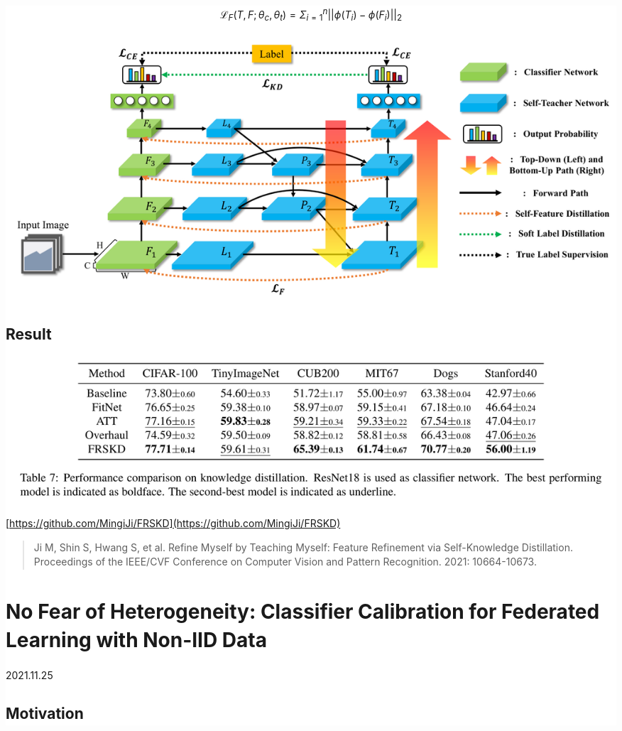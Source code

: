 
$$\mathcal{L}_{F}(T,F;\theta_{c},\theta_{t})=\Sigma_{i=1}^{n}\vert\vert\phi(T_{i})-\phi(F_{i})\vert\vert_2$$

![](https://raw.githubusercontent.com/wnma3mz/blog_posts/master/imgs/FL_papers/image56.png)

## Result

![](https://raw.githubusercontent.com/wnma3mz/blog_posts/master/imgs/FL_papers/image57.png)

[https://github.com/MingiJi/FRSKD](https://github.com/MingiJi/FRSKD)

> Ji M, Shin S, Hwang S, et al. Refine Myself by Teaching Myself: Feature Refinement via Self-Knowledge Distillation. Proceedings of the IEEE/CVF Conference on Computer Vision and Pattern Recognition. 2021: 10664-10673.

# No Fear of Heterogeneity: Classifier Calibration for Federated Learning with Non-IID Data

2021.11.25

## Motivation
